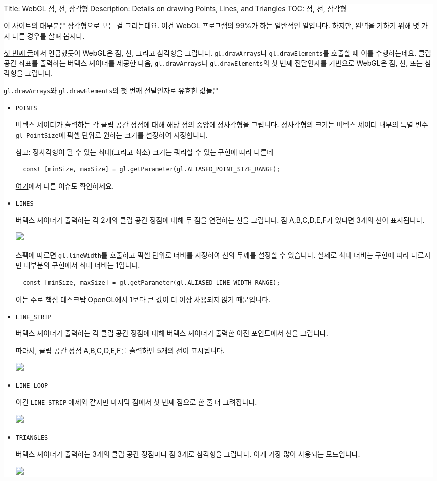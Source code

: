 Title: WebGL 점, 선, 삼각형
Description: Details on drawing Points, Lines, and Triangles
TOC: 점, 선, 삼각형


이 사이트의 대부분은 삼각형으로 모든 걸 그리는데요.
이건 WebGL 프로그램의 99%가 하는 일반적인 일입니다.
하지만, 완벽을 기하기 위해 몇 가지 다른 경우를 살펴 봅시다.

[첫 번째 글](webgl-fundamentals.html)에서 언급했듯이 WebGL은 점, 선, 그리고 삼각형을 그립니다.
`gl.drawArrays`나 `gl.drawElements`를 호출할 때 이를 수행하는데요.
클립 공간 좌표를 출력하는 버텍스 셰이더를 제공한 다음, `gl.drawArrays`나 `gl.drawElements`의 첫 번째 전달인자를 기반으로 WebGL은 점, 선, 또는 삼각형을 그립니다.

`gl.drawArrays`와 `gl.drawElements`의 첫 번째 전달인자로 유효한 값들은

* `POINTS`

   버텍스 셰이더가 출력하는 각 클립 공간 정점에 대해 해당 점의 중앙에 정사각형을 그립니다.
   정사각형의 크기는 버텍스 셰이더 내부의 특별 변수 `gl_PointSize`에 픽셀 단위로 원하는 크기를 설정하여 지정합니다.

   참고: 정사각형이 될 수 있는 최대(그리고 최소) 크기는 쿼리할 수 있는 구현에 따라 다른데

        const [minSize, maxSize] = gl.getParameter(gl.ALIASED_POINT_SIZE_RANGE);

   [여기](webgl-drawing-without-data.html#pointsissues)에서 다른 이슈도 확인하세요.

* `LINES`

   버텍스 셰이더가 출력하는 각 2개의 클립 공간 정점에 대해 두 점을 연결하는 선을 그립니다.
   점 A,B,C,D,E,F가 있다면 3개의 선이 표시됩니다.

   <div class="webgl_center"><img src="resources/gl-lines.svg" style="width: 400px;"></div>
   
   스펙에 따르면 `gl.lineWidth`를 호출하고 픽셀 단위로 너비를 지정하여 선의 두께를 설정할 수 있습니다.
   실제로 최대 너비는 구현에 따라 다르지만 대부분의 구현에서 최대 너비는 1입니다.

        const [minSize, maxSize] = gl.getParameter(gl.ALIASED_LINE_WIDTH_RANGE);

   이는 주로 핵심 데스크탑 OpenGL에서 1보다 큰 값이 더 이상 사용되지 않기 때문입니다.

* `LINE_STRIP`

   버텍스 셰이더가 출력하는 각 클립 공간 정점에 대해 버텍스 셰이더가 출력한 이전 포인트에서 선을 그립니다.

   따라서, 클립 공간 정점 A,B,C,D,E,F를 출력하면 5개의 선이 표시됩니다.

   <div class="webgl_center"><img src="resources/gl-line-strip.svg" style="width: 400px;"></div>

* `LINE_LOOP`

   이건 `LINE_STRIP` 예제와 같지만 마지막 점에서 첫 번째 점으로 한 줄 더 그려집니다.

   <div class="webgl_center"><img src="resources/gl-line-loop.svg" style="width: 400px;"></div>

* `TRIANGLES`

   버텍스 셰이더가 출력하는 3개의 클립 공간 정점마다 점 3개로 삼각형을 그립니다.
   이게 가장 많이 사용되는 모드입니다.

   <div class="webgl_center"><img src="resources/gl-triangles.svg" style="width: 400px;"></div>
